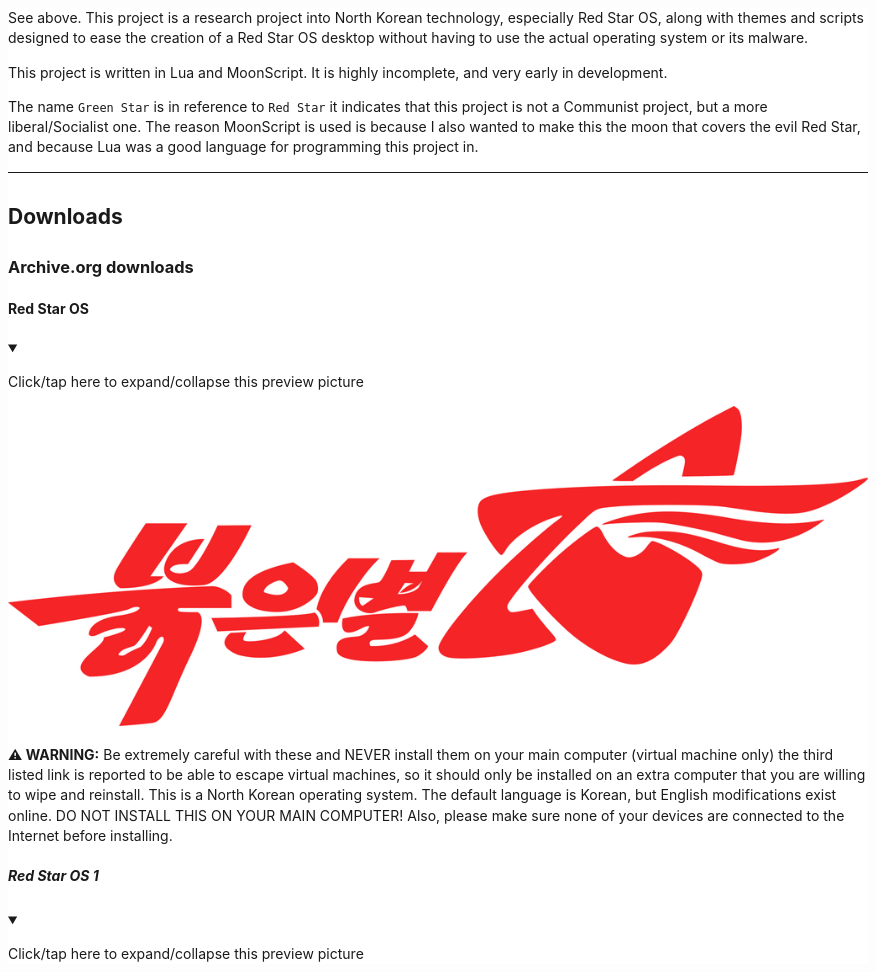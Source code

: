 See above. This project is a research project into North Korean technology, especially Red Star OS, along with themes and scripts designed to ease the creation of a Red Star OS desktop without having to use the actual operating system or its malware.

This project is written in Lua and MoonScript. It is highly incomplete, and very early in development.

The name `Green Star` is in reference to `Red Star` it indicates that this project is not a Communist project, but a more liberal/Socialist one. The reason MoonScript is used is because I also wanted to make this the moon that covers the evil Red Star, and because Lua was a good language for programming this project in.

***

## Downloads

### Archive.org downloads

#### Red Star OS

<details open><summary><p lang="en">Click/tap here to expand/collapse this preview picture</p></summary>

![/Graphics/Red_Star_OS/Logo/2020/SVG/Red_Star_OS_Logo_2020.svg](/Graphics/Red_Star_OS/Logo/2020/SVG/Red_Star_OS_Logo_2020.svg)

</details>

**⚠️ WARNING:** Be extremely careful with these and NEVER install them on your main computer (virtual machine only) the third listed link is reported to be able to escape virtual machines, so it should only be installed on an extra computer that you are willing to wipe and reinstall. This is a North Korean operating system. The default language is Korean, but English modifications exist online. DO NOT INSTALL THIS ON YOUR MAIN COMPUTER! Also, please make sure none of your devices are connected to the Internet before installing.

##### Red Star OS 1

<details open><summary><p lang="en">Click/tap here to expand/collapse this preview picture</p></summary>
